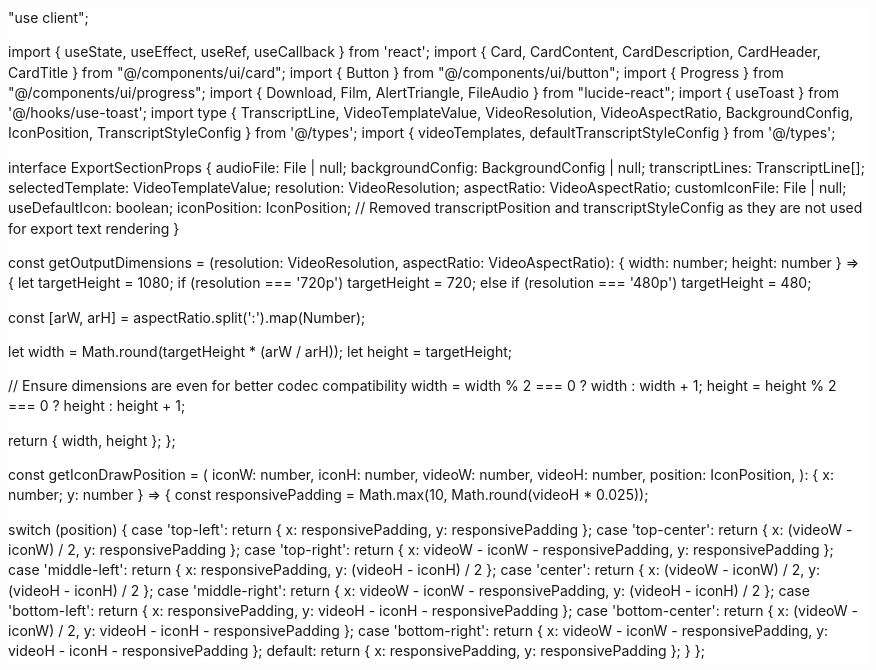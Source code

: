 
"use client";

import { useState, useEffect, useRef, useCallback } from 'react';
import { Card, CardContent, CardDescription, CardHeader, CardTitle } from "@/components/ui/card";
import { Button } from "@/components/ui/button";
import { Progress } from "@/components/ui/progress";
import { Download, Film, AlertTriangle, FileAudio } from "lucide-react";
import { useToast } from '@/hooks/use-toast';
import type { TranscriptLine, VideoTemplateValue, VideoResolution, VideoAspectRatio, BackgroundConfig, IconPosition, TranscriptStyleConfig } from '@/types';
import { videoTemplates, defaultTranscriptStyleConfig } from '@/types';

interface ExportSectionProps {
  audioFile: File | null;
  backgroundConfig: BackgroundConfig | null;
  transcriptLines: TranscriptLine[];
  selectedTemplate: VideoTemplateValue;
  resolution: VideoResolution;
  aspectRatio: VideoAspectRatio;
  customIconFile: File | null;
  useDefaultIcon: boolean;
  iconPosition: IconPosition;
  // Removed transcriptPosition and transcriptStyleConfig as they are not used for export text rendering
}

const getOutputDimensions = (resolution: VideoResolution, aspectRatio: VideoAspectRatio): { width: number; height: number } => {
  let targetHeight = 1080; 
  if (resolution === '720p') targetHeight = 720;
  else if (resolution === '480p') targetHeight = 480;

  const [arW, arH] = aspectRatio.split(':').map(Number);
  
  let width = Math.round(targetHeight * (arW / arH));
  let height = targetHeight;

  // Ensure dimensions are even for better codec compatibility
  width = width % 2 === 0 ? width : width + 1;
  height = height % 2 === 0 ? height : height + 1;
  
  return { width, height };
};

const getIconDrawPosition = (
  iconW: number,
  iconH: number,
  videoW: number,
  videoH: number,
  position: IconPosition,
): { x: number; y: number } => {
  const responsivePadding = Math.max(10, Math.round(videoH * 0.025)); 

  switch (position) {
    case 'top-left':      return { x: responsivePadding, y: responsivePadding };
    case 'top-center':    return { x: (videoW - iconW) / 2, y: responsivePadding };
    case 'top-right':     return { x: videoW - iconW - responsivePadding, y: responsivePadding };
    case 'middle-left':   return { x: responsivePadding, y: (videoH - iconH) / 2 };
    case 'center':        return { x: (videoW - iconW) / 2, y: (videoH - iconH) / 2 };
    case 'middle-right':  return { x: videoW - iconW - responsivePadding, y: (videoH - iconH) / 2 };
    case 'bottom-left':   return { x: responsivePadding, y: videoH - iconH - responsivePadding };
    case 'bottom-center': return { x: (videoW - iconW) / 2, y: videoH - iconH - responsivePadding };
    case 'bottom-right':  return { x: videoW - iconW - responsivePadding, y: videoH - iconH - responsivePadding };
    default:              return { x: responsivePadding, y: responsivePadding };
  }
};